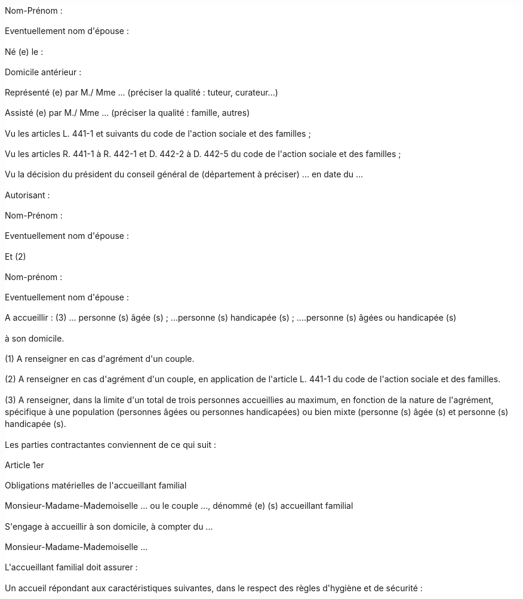 Nom-Prénom :

Eventuellement nom d'épouse :

Né (e) le :

Domicile antérieur :

Représenté (e) par M./ Mme ... (préciser la qualité : tuteur, curateur...)

Assisté (e) par M./ Mme ... (préciser la qualité : famille, autres)

Vu les articles L. 441-1 et suivants du code de l'action sociale et des familles ;

Vu les articles R. 441-1 à R. 442-1 et D. 442-2 à D. 442-5 du code de l'action sociale et des familles ;

Vu la décision du président du conseil général de (département à préciser) ... en date du ...

Autorisant :

Nom-Prénom :

Eventuellement nom d'épouse :

Et (2)

Nom-prénom :

Eventuellement nom d'épouse :

A accueillir : (3) ... personne (s) âgée (s) ; ...personne (s) handicapée (s) ; ....personne (s) âgées ou handicapée (s)

à son domicile.

(1) A renseigner en cas d'agrément d'un couple.

(2) A renseigner en cas d'agrément d'un couple, en application de l'article L. 441-1 du code de l'action sociale et des
familles.

(3) A renseigner, dans la limite d'un total de trois personnes accueillies au maximum, en fonction de la nature de
l'agrément, spécifique à une population (personnes âgées ou personnes handicapées) ou bien mixte (personne (s) âgée (s) et
personne (s) handicapée (s).

Les parties contractantes conviennent de ce qui suit :

Article 1er

Obligations matérielles de l'accueillant familial

Monsieur-Madame-Mademoiselle ... ou le couple ..., dénommé (e) (s) accueillant familial

S'engage à accueillir à son domicile, à compter du ...

Monsieur-Madame-Mademoiselle ...

L'accueillant familial doit assurer :

Un accueil répondant aux caractéristiques suivantes, dans le respect des règles d'hygiène et de sécurité :
